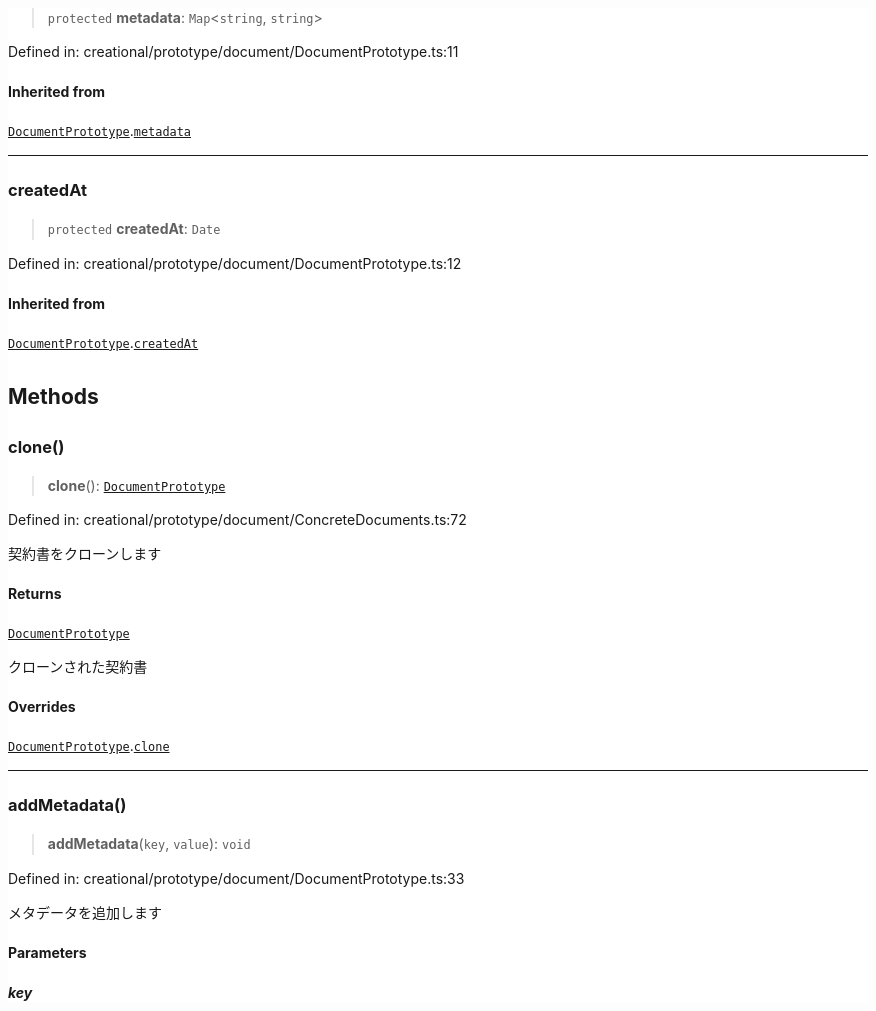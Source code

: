 > `protected` **metadata**: `Map`\<`string`, `string`\>

Defined in: creational/prototype/document/DocumentPrototype.ts:11

#### Inherited from

[`DocumentPrototype`](../../DocumentPrototype/classes/DocumentPrototype.md).[`metadata`](../../DocumentPrototype/classes/DocumentPrototype.md#metadata)

***

### createdAt

> `protected` **createdAt**: `Date`

Defined in: creational/prototype/document/DocumentPrototype.ts:12

#### Inherited from

[`DocumentPrototype`](../../DocumentPrototype/classes/DocumentPrototype.md).[`createdAt`](../../DocumentPrototype/classes/DocumentPrototype.md#createdat)

## Methods

### clone()

> **clone**(): [`DocumentPrototype`](../../DocumentPrototype/classes/DocumentPrototype.md)

Defined in: creational/prototype/document/ConcreteDocuments.ts:72

契約書をクローンします

#### Returns

[`DocumentPrototype`](../../DocumentPrototype/classes/DocumentPrototype.md)

クローンされた契約書

#### Overrides

[`DocumentPrototype`](../../DocumentPrototype/classes/DocumentPrototype.md).[`clone`](../../DocumentPrototype/classes/DocumentPrototype.md#clone)

***

### addMetadata()

> **addMetadata**(`key`, `value`): `void`

Defined in: creational/prototype/document/DocumentPrototype.ts:33

メタデータを追加します

#### Parameters

##### key
